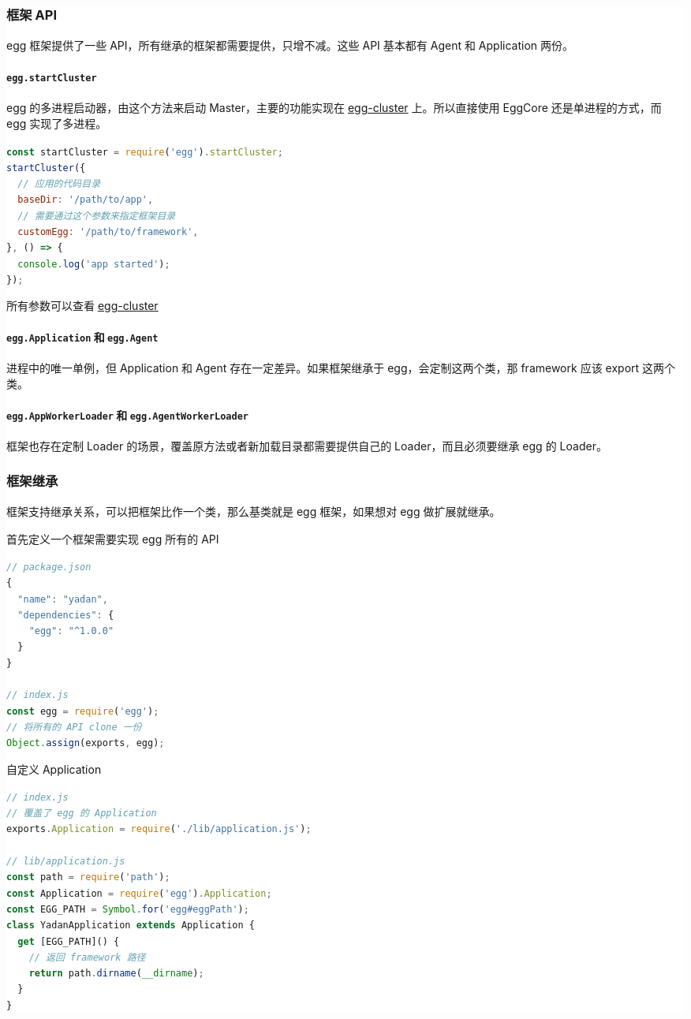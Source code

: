 ### 框架 API

egg 框架提供了一些 API，所有继承的框架都需要提供，只增不减。这些 API 基本都有 Agent 和 Application 两份。

#### `egg.startCluster`

egg 的多进程启动器，由这个方法来启动 Master，主要的功能实现在 [egg-cluster](https://github.com/eggjs/egg-cluster) 上。所以直接使用 EggCore 还是单进程的方式，而 egg 实现了多进程。

```js
const startCluster = require('egg').startCluster;
startCluster({
  // 应用的代码目录
  baseDir: '/path/to/app',
  // 需要通过这个参数来指定框架目录
  customEgg: '/path/to/framework',
}, () => {
  console.log('app started');
});
```

所有参数可以查看 [egg-cluster](https://github.com/eggjs/egg-cluster#options)

#### `egg.Application` 和 `egg.Agent`

进程中的唯一单例，但 Application 和 Agent 存在一定差异。如果框架继承于 egg，会定制这两个类，那 framework 应该 export 这两个类。

#### `egg.AppWorkerLoader` 和 `egg.AgentWorkerLoader`

框架也存在定制 Loader 的场景，覆盖原方法或者新加载目录都需要提供自己的 Loader，而且必须要继承 egg 的 Loader。

### 框架继承

框架支持继承关系，可以把框架比作一个类，那么基类就是 egg 框架，如果想对 egg 做扩展就继承。

首先定义一个框架需要实现 egg 所有的 API

```js
// package.json
{
  "name": "yadan",
  "dependencies": {
    "egg": "^1.0.0"
  }
}

// index.js
const egg = require('egg');
// 将所有的 API clone 一份
Object.assign(exports, egg);
```

自定义 Application

```js
// index.js
// 覆盖了 egg 的 Application
exports.Application = require('./lib/application.js');

// lib/application.js
const path = require('path');
const Application = require('egg').Application;
const EGG_PATH = Symbol.for('egg#eggPath');
class YadanApplication extends Application {
  get [EGG_PATH]() {
    // 返回 framework 路径
    return path.dirname(__dirname);
  }
}
```